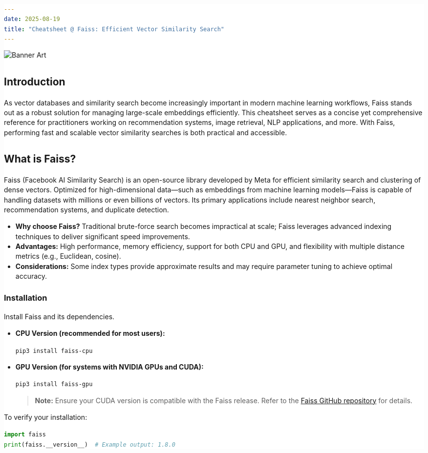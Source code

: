 ```yaml
---
date: 2025-08-19
title: "Cheatsheet @ Faiss: Efficient Vector Similarity Search"
---
```


![Banner Art](https://engineering.fb.com/wp-content/uploads/2017/03/GOcmDQEFmV52jukHAAAAAAAqO6pvbj0JAAAB.jpg)

## Introduction

As vector databases and similarity search become increasingly important in modern machine learning workflows, Faiss stands out as a robust solution for managing large-scale embeddings efficiently. This cheatsheet serves as a concise yet comprehensive reference for practitioners working on recommendation systems, image retrieval, NLP applications, and more. With Faiss, performing fast and scalable vector similarity searches is both practical and accessible.


## What is Faiss?
Faiss (Facebook AI Similarity Search) is an open-source library developed by Meta for efficient similarity search and clustering of dense vectors. Optimized for high-dimensional data—such as embeddings from machine learning models—Faiss is capable of handling datasets with millions or even billions of vectors. Its primary applications include nearest neighbor search, recommendation systems, and duplicate detection.

- **Why choose Faiss?** Traditional brute-force search becomes impractical at scale; Faiss leverages advanced indexing techniques to deliver significant speed improvements.
- **Advantages:** High performance, memory efficiency, support for both CPU and GPU, and flexibility with multiple distance metrics (e.g., Euclidean, cosine).
- **Considerations:** Some index types provide approximate results and may require parameter tuning to achieve optimal accuracy.

### Installation

Install Faiss and its dependencies.

- **CPU Version (recommended for most users):**
    ```bash
    pip3 install faiss-cpu
    ```

- **GPU Version (for systems with NVIDIA GPUs and CUDA):**
    ```bash
    pip3 install faiss-gpu
    ```
    > **Note:** Ensure your CUDA version is compatible with the Faiss release. Refer to the [Faiss GitHub repository](https://github.com/facebookresearch/faiss) for details.

To verify your installation:
```python
import faiss
print(faiss.__version__)  # Example output: 1.8.0
```
